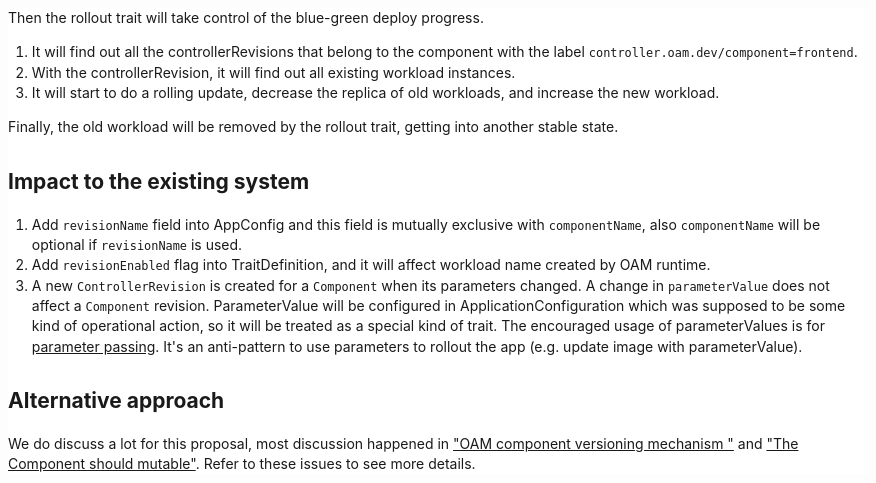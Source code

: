 Then the rollout trait will take control of the blue-green deploy progress.

1. It will find out all the controllerRevisions that belong to the component with the label `controller.oam.dev/component=frontend`.
2. With the controllerRevision, it will find out all existing workload instances.
2. It will start to do a rolling update, decrease the replica of old workloads, and increase the new workload. 

Finally, the old workload will be removed by the rollout trait, getting into another stable state.


## Impact to the existing system

1. Add `revisionName` field into AppConfig and this field is mutually exclusive with `componentName`,
   also `componentName` will be optional if `revisionName` is used.
2. Add `revisionEnabled` flag into TraitDefinition, and it will affect workload name created by OAM runtime.
3. A new `ControllerRevision` is created for a `Component` when its parameters changed. A change in `parameterValue`
   does not affect a `Component` revision. ParameterValue will be configured in ApplicationConfiguration which was supposed
   to be some kind of operational action, so it will be treated as a special kind of trait. The encouraged usage of
   parameterValues is for [parameter passing](https://github.com/crossplane/oam-kubernetes-runtime/pull/24).
   It's an anti-pattern to use parameters to rollout the app (e.g. update image with parameterValue).


## Alternative approach

We do discuss a lot for this proposal, most discussion happened in ["OAM component versioning mechanism
"](https://github.com/oam-dev/spec/issues/336) and ["The Component should mutable"](https://github.com/oam-dev/spec/issues/350).
Refer to these issues to see more details.
